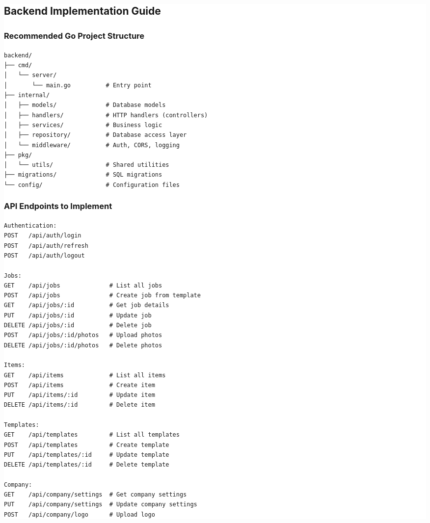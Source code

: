 ## Backend Implementation Guide

### Recommended Go Project Structure
```
backend/
├── cmd/
│   └── server/
│       └── main.go          # Entry point
├── internal/
│   ├── models/              # Database models
│   ├── handlers/            # HTTP handlers (controllers)
│   ├── services/            # Business logic
│   ├── repository/          # Database access layer
│   └── middleware/          # Auth, CORS, logging
├── pkg/
│   └── utils/               # Shared utilities
├── migrations/              # SQL migrations
└── config/                  # Configuration files
```

### API Endpoints to Implement
```
Authentication:
POST   /api/auth/login
POST   /api/auth/refresh
POST   /api/auth/logout

Jobs:
GET    /api/jobs              # List all jobs
POST   /api/jobs              # Create job from template
GET    /api/jobs/:id          # Get job details
PUT    /api/jobs/:id          # Update job
DELETE /api/jobs/:id          # Delete job
POST   /api/jobs/:id/photos   # Upload photos
DELETE /api/jobs/:id/photos   # Delete photos

Items:
GET    /api/items             # List all items
POST   /api/items             # Create item
PUT    /api/items/:id         # Update item
DELETE /api/items/:id         # Delete item

Templates:
GET    /api/templates         # List all templates
POST   /api/templates         # Create template
PUT    /api/templates/:id     # Update template
DELETE /api/templates/:id     # Delete template

Company:
GET    /api/company/settings  # Get company settings
PUT    /api/company/settings  # Update company settings
POST   /api/company/logo      # Upload logo
```
